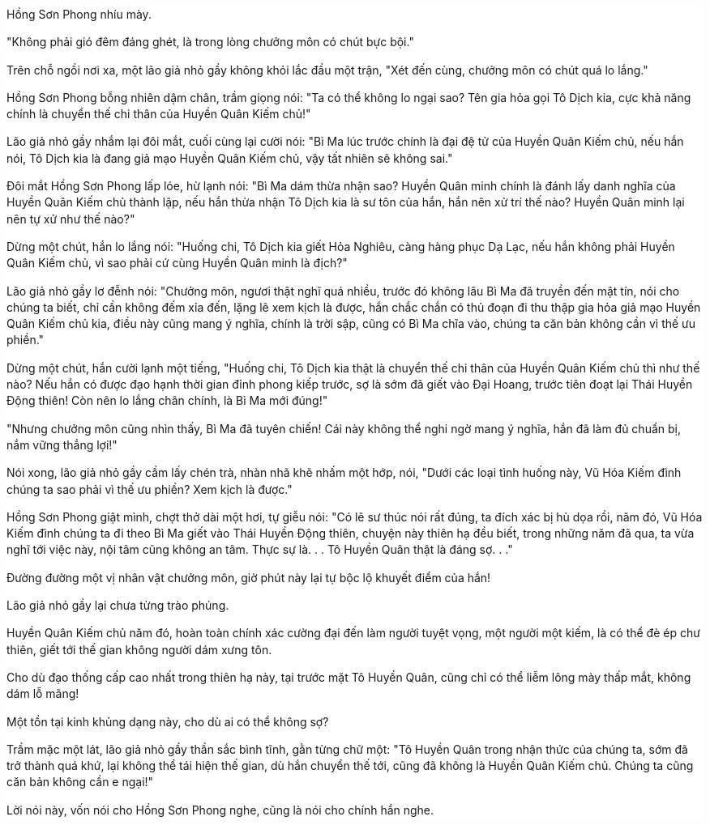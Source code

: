 Hồng Sơn Phong nhíu mày.

"Không phải gió đêm đáng ghét, là trong lòng chưởng môn có chút bực bội."

Trên chỗ ngồi nơi xa, một lão giả nhỏ gầy không khỏi lắc đầu một trận, "Xét đến cùng, chưởng môn có chút quá lo lắng."

Hồng Sơn Phong bỗng nhiên dậm chân, trầm giọng nói: "Ta có thể không lo ngại sao? Tên gia hỏa gọi Tô Dịch kia, cực khả năng chính là chuyển thế chi thân của Huyền Quân Kiếm chủ!"

Lão giả nhỏ gầy nhắm lại đôi mắt, cuối cùng lại cười nói: "Bì Ma lúc trước chính là đại đệ tử của Huyền Quân Kiếm chủ, nếu hắn nói, Tô Dịch kia là đang giả mạo Huyền Quân Kiếm chủ, vậy tất nhiên sẽ không sai."

Đôi mắt Hồng Sơn Phong lấp lóe, hừ lạnh nói: "Bì Ma dám thừa nhận sao? Huyền Quân minh chính là đánh lấy danh nghĩa của Huyền Quân Kiếm chủ thành lập, nếu hắn thừa nhận Tô Dịch kia là sư tôn của hắn, hắn nên xử trí thế nào? Huyền Quân minh lại nên tự xử như thế nào?"

Dừng một chút, hắn lo lắng nói: "Huống chi, Tô Dịch kia giết Hỏa Nghiêu, càng hàng phục Dạ Lạc, nếu hắn không phải Huyền Quân Kiếm chủ, vì sao phải cứ cùng Huyền Quân minh là địch?"

Lão giả nhỏ gầy lơ đễnh nói: "Chưởng môn, ngươi thật nghĩ quá nhiều, trước đó không lâu Bì Ma đã truyền đến mật tín, nói cho chúng ta biết, chỉ cần không đếm xỉa đến, lặng lẽ xem kịch là được, hắn chắc chắn có thủ đoạn đi thu thập gia hỏa giả mạo Huyền Quân Kiếm chủ kia, điều này cũng mang ý nghĩa, chính là trời sập, cũng có Bì Ma chĩa vào, chúng ta căn bản không cần vì thế ưu phiền."

Dừng một chút, hắn cười lạnh một tiếng, "Huống chi, Tô Dịch kia thật là chuyển thế chi thân của Huyền Quân Kiếm chủ thì như thế nào? Nếu hắn có được đạo hạnh thời gian đỉnh phong kiếp trước, sợ là sớm đã giết vào Đại Hoang, trước tiên đoạt lại Thái Huyền Động thiên! Còn nên lo lắng chân chính, là Bì Ma mới đúng!"

"Nhưng chưởng môn cũng nhìn thấy, Bì Ma đã tuyên chiến! Cái này không thể nghi ngờ mang ý nghĩa, hắn đã làm đủ chuẩn bị, nắm vững thắng lợi!"

Nói xong, lão giả nhỏ gầy cầm lấy chén trà, nhàn nhã khẽ nhấm một hớp, nói, "Dưới các loại tình huống này, Vũ Hóa Kiếm đình chúng ta sao phải vì thế ưu phiền? Xem kịch là được."

Hồng Sơn Phong giật mình, chợt thở dài một hơi, tự giễu nói: "Có lẽ sư thúc nói rất đúng, ta đích xác bị hù dọa rồi, năm đó, Vũ Hóa Kiếm đình chúng ta đi theo Bì Ma giết vào Thái Huyền Động thiên, chuyện này thiên hạ đều biết, trong những năm đã qua, ta vừa nghĩ tới việc này, nội tâm cũng không an tâm. Thực sự là. . . Tô Huyền Quân thật là đáng sợ. . ."

Đường đường một vị nhân vật chưởng môn, giờ phút này lại tự bộc lộ khuyết điểm của hắn!

Lão giả nhỏ gầy lại chưa từng trào phúng.

Huyền Quân Kiếm chủ năm đó, hoàn toàn chính xác cường đại đến làm người tuyệt vọng, một người một kiếm, là có thể đè ép chư thiên, giết tới thế gian không người dám xưng tôn.

Cho dù đạo thống cấp cao nhất trong thiên hạ này, tại trước mặt Tô Huyền Quân, cũng chỉ có thể liễm lông mày thấp mắt, không dám lỗ mãng!

Một tồn tại kinh khủng dạng này, cho dù ai có thể không sợ?

Trầm mặc một lát, lão giả nhỏ gầy thần sắc bình tĩnh, gằn từng chữ một: "Tô Huyền Quân trong nhận thức của chúng ta, sớm đã trở thành quá khứ, lại không thể tái hiện thế gian, dù hắn chuyển thế tới, cũng đã không là Huyền Quân Kiếm chủ. Chúng ta cũng căn bản không cần e ngại!"

Lời nói này, vốn nói cho Hồng Sơn Phong nghe, cũng là nói cho chính hắn nghe.
